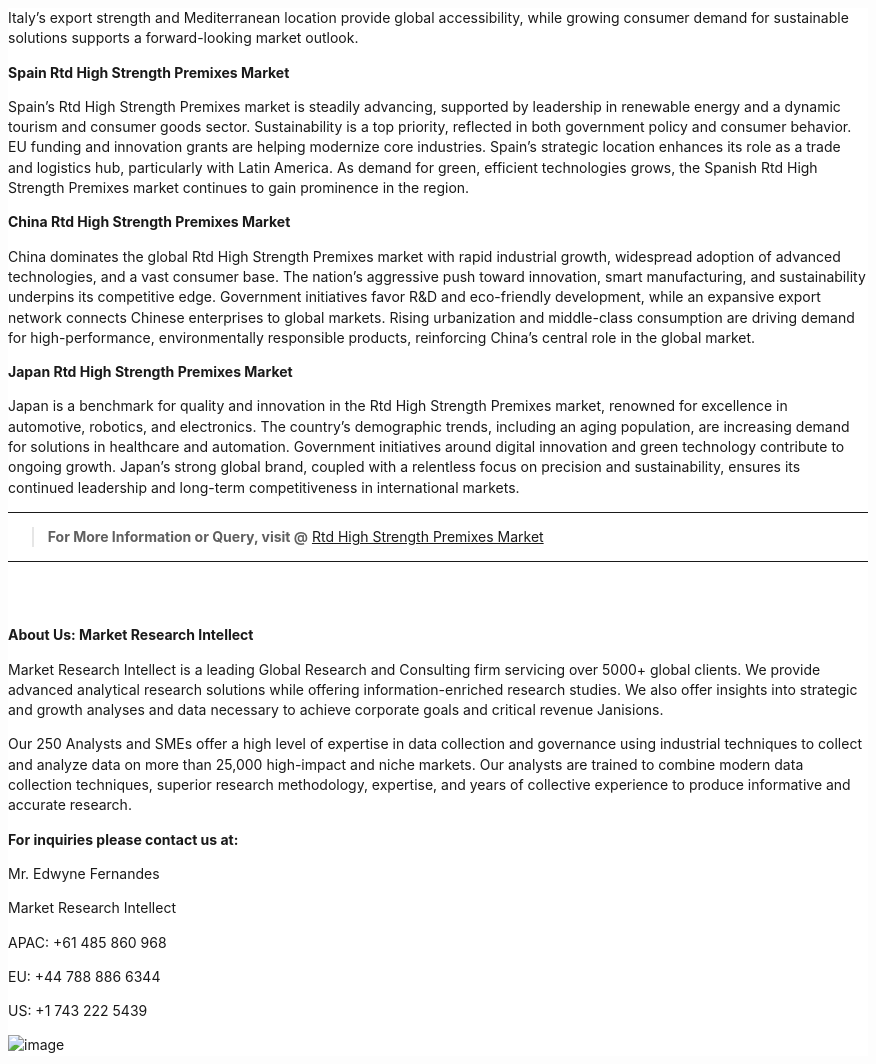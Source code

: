 Italy&rsquo;s export strength and Mediterranean location provide global accessibility, while growing consumer demand for sustainable solutions supports a forward-looking market outlook.</p><p class="" data-start="4424" data-end="4975"><strong data-start="4424" data-end="4445">Spain Rtd High Strength Premixes Market</strong></p><p class="" data-start="4424" data-end="4975">Spain&rsquo;s Rtd High Strength Premixes market is steadily advancing, supported by leadership in renewable energy and a dynamic tourism and consumer goods sector. Sustainability is a top priority, reflected in both government policy and consumer behavior. EU funding and innovation grants are helping modernize core industries. Spain&rsquo;s strategic location enhances its role as a trade and logistics hub, particularly with Latin America. As demand for green, efficient technologies grows, the Spanish Rtd High Strength Premixes market continues to gain prominence in the region.</p><p class="" data-start="4977" data-end="5589"><strong data-start="4977" data-end="4998">China Rtd High Strength Premixes Market</strong></p><p class="" data-start="4977" data-end="5589">China dominates the global Rtd High Strength Premixes market with rapid industrial growth, widespread adoption of advanced technologies, and a vast consumer base. The nation&rsquo;s aggressive push toward innovation, smart manufacturing, and sustainability underpins its competitive edge. Government initiatives favor R&amp;D and eco-friendly development, while an expansive export network connects Chinese enterprises to global markets. Rising urbanization and middle-class consumption are driving demand for high-performance, environmentally responsible products, reinforcing China&rsquo;s central role in the global market.</p><p class="" data-start="5591" data-end="6162"><strong data-start="5591" data-end="5612">Japan Rtd High Strength Premixes Market</strong></p><p class="" data-start="5591" data-end="6162">Japan is a benchmark for quality and innovation in the Rtd High Strength Premixes market, renowned for excellence in automotive, robotics, and electronics. The country&rsquo;s demographic trends, including an aging population, are increasing demand for solutions in healthcare and automation. Government initiatives around digital innovation and green technology contribute to ongoing growth. Japan&rsquo;s strong global brand, coupled with a relentless focus on precision and sustainability, ensures its continued leadership and long-term competitiveness in international markets.</p><hr /><blockquote><p><span class="font-[700]"><strong>For More Information or Query, visit&nbsp;@</strong>&nbsp;</span><span class="font-[700]"><a href="https://www.marketresearchintellect.com/product/global-rtd-high-strength-premixes-market-size-and-forecast/?utm_source=Linkedin&utm_medium=019" target="_blank" data-tracking-control-name="article-ssr-frontend-pulse_little-text-block" data-tracking-will-navigate="" data-test-link="">Rtd High Strength Premixes Market</a></span></p></blockquote><hr /><h3>&nbsp;</h3><p><strong><span class="font-[700]">About Us: Market Research Intellect</span></strong></p><p><span class="">Market Research Intellect is a leading Global Research and Consulting firm servicing over 5000+ global clients. We provide advanced analytical research solutions while offering information-enriched research studies.&nbsp;</span>We also offer insights into strategic and growth analyses and data necessary to achieve corporate goals and critical revenue Janisions.</p><p><span class="">Our 250 Analysts and SMEs offer a high level of expertise in data collection and governance using industrial techniques to collect and analyze data on more than 25,000 high-impact and niche markets. Our analysts are trained to combine modern data collection techniques, superior research methodology, expertise, and years of collective experience to produce informative and accurate research.</span></p><p><strong>For inquiries please contact us at:</strong></p><p>Mr. Edwyne Fernandes</p><p>Market Research Intellect</p><p>APAC: +61 485 860 968</p><p>EU: +44 788 886 6344</p><p>US: +1 743 222 5439</p>
![image](https://github.com/user-attachments/assets/ac875f87-55ea-459b-83b0-7fbb0e7392d5)
